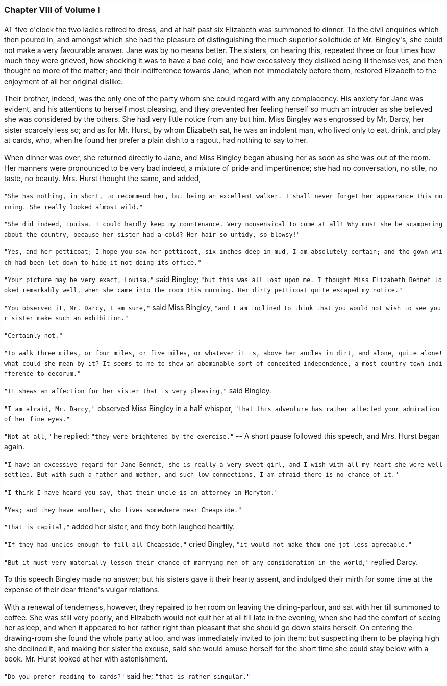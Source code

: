 ### Chapter VIII of Volume I

 AT five o'clock the two ladies retired to dress, and at half past six Elizabeth was summoned to dinner. To the civil enquiries which then poured in, and amongst which she had the pleasure of distinguishing the much superior solicitude of Mr. Bingley's, she could not make a very favourable answer. Jane was by no means better. The sisters, on hearing this, repeated three or four times how much they were grieved, how shocking it was to have a bad cold, and how excessively they disliked being ill themselves, and then thought no more of the matter; and their indifference towards Jane, when not immediately before them, restored Elizabeth to the enjoyment of all her original dislike.

Their brother, indeed, was the only one of the party whom she could regard with any complacency. His anxiety for Jane was evident, and his attentions to herself most pleasing, and they prevented her feeling herself so much an intruder as she believed she was considered by the others. She had very little notice from any but him. Miss Bingley was engrossed by Mr. Darcy, her sister scarcely less so; and as for Mr. Hurst, by whom Elizabeth sat, he was an indolent man, who lived only to eat, drink, and play at cards, who, when he found her prefer a plain dish to a ragout, had nothing to say to her.

When dinner was over, she returned directly to Jane, and Miss Bingley began abusing her as soon as she was out of the room. Her manners were pronounced to be very bad indeed, a mixture of pride and impertinence; she had no conversation, no stile, no taste, no beauty. Mrs. Hurst thought the same, and added,

```"She has nothing, in short, to recommend her, but being an excellent walker. I shall never forget her appearance this morning. She really looked almost wild."```

```"She did indeed, Louisa. I could hardly keep my countenance. Very nonsensical to come at all! Why must she be scampering about the country, because her sister had a cold? Her hair so untidy, so blowsy!"```

```"Yes, and her petticoat; I hope you saw her petticoat, six inches deep in mud, I am absolutely certain; and the gown which had been let down to hide it not doing its office."```

```"Your picture may be very exact, Louisa,"``` said Bingley; ```"but this was all lost upon me. I thought Miss Elizabeth Bennet looked remarkably well, when she came into the room this morning. Her dirty petticoat quite escaped my notice."```

```"You observed it, Mr. Darcy, I am sure,"``` said Miss Bingley, ```"and I am inclined to think that you would not wish to see your sister make such an exhibition."```

```"Certainly not."```

```"To walk three miles, or four miles, or five miles, or whatever it is, above her ancles in dirt, and alone, quite alone! what could she mean by it? It seems to me to shew an abominable sort of conceited independence, a most country-town indifference to decorum."```

```"It shews an affection for her sister that is very pleasing,"``` said Bingley.

```"I am afraid, Mr. Darcy,"``` observed Miss Bingley in a half whisper, ```"that this adventure has rather affected your admiration of her fine eyes."```

```"Not at all,"``` he replied; ```"they were brightened by the exercise."``` -- A short pause followed this speech, and Mrs. Hurst began again.

```"I have an excessive regard for Jane Bennet, she is really a very sweet girl, and I wish with all my heart she were well settled. But with such a father and mother, and such low connections, I am afraid there is no chance of it."```

```"I think I have heard you say, that their uncle is an attorney in Meryton."```

```"Yes; and they have another, who lives somewhere near Cheapside."```

```"That is capital,"``` added her sister, and they both laughed heartily.

```"If they had uncles enough to fill all Cheapside,"``` cried Bingley, ```"it would not make them one jot less agreeable."```

```"But it must very materially lessen their chance of marrying men of any consideration in the world,"``` replied Darcy.

To this speech Bingley made no answer; but his sisters gave it their hearty assent, and indulged their mirth for some time at the expense of their dear friend's vulgar relations.

With a renewal of tenderness, however, they repaired to her room on leaving the dining-parlour, and sat with her till summoned to coffee. She was still very poorly, and Elizabeth would not quit her at all till late in the evening, when she had the comfort of seeing her asleep, and when it appeared to her rather right than pleasant that she should go down stairs herself. On entering the drawing-room she found the whole party at loo, and was immediately invited to join them; but suspecting them to be playing high she declined it, and making her sister the excuse, said she would amuse herself for the short time she could stay below with a book. Mr. Hurst looked at her with astonishment.

```"Do you prefer reading to cards?"``` said he; ```"that is rather singular."```

```